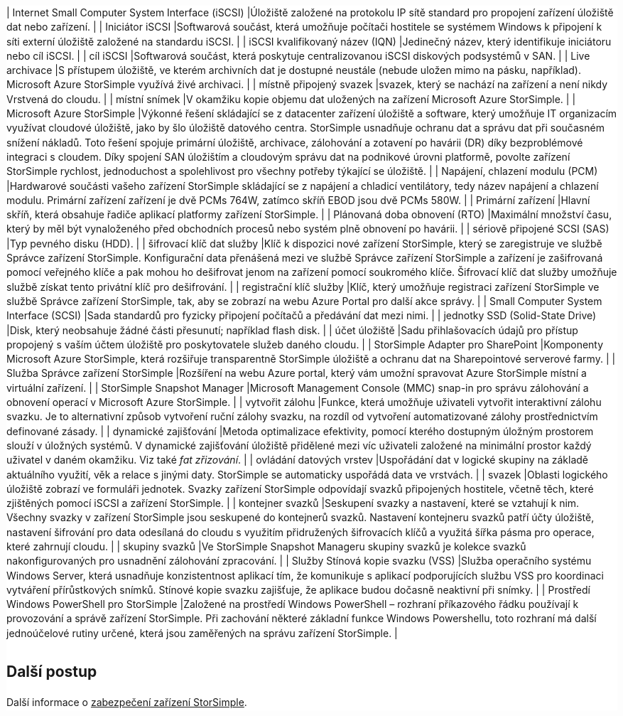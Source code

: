 | Internet Small Computer System Interface (iSCSI) |Úložiště založené na protokolu IP sítě standard pro propojení zařízení úložiště dat nebo zařízení. |
| Iniciátor iSCSI |Softwarová součást, která umožňuje počítači hostitele se systémem Windows k připojení k síti externí úložiště založené na standardu iSCSI. |
| iSCSI kvalifikovaný název (IQN) |Jedinečný název, který identifikuje iniciátoru nebo cíl iSCSI. |
| cíl iSCSI |Softwarová součást, která poskytuje centralizovanou iSCSI diskových podsystémů v SAN. |
| Live archivace |S přístupem úložiště, ve kterém archivních dat je dostupné neustále (nebude uložen mimo na pásku, například). Microsoft Azure StorSimple využívá živé archivaci. |
| místně připojený svazek |svazek, který se nachází na zařízení a není nikdy Vrstvená do cloudu. |
| místní snímek |V okamžiku kopie objemu dat uložených na zařízení Microsoft Azure StorSimple. |
| Microsoft Azure StorSimple |Výkonné řešení skládající se z datacenter zařízení úložiště a software, který umožňuje IT organizacím využívat cloudové úložiště, jako by šlo úložiště datového centra. StorSimple usnadňuje ochranu dat a správu dat při současném snížení nákladů. Toto řešení spojuje primární úložiště, archivace, zálohování a zotavení po havárii (DR) díky bezproblémové integraci s cloudem. Díky spojení SAN úložištím a cloudovým správu dat na podnikové úrovni platformě, povolte zařízení StorSimple rychlost, jednoduchost a spolehlivost pro všechny potřeby týkající se úložiště. |
| Napájení, chlazení modulu (PCM) |Hardwarové součásti vašeho zařízení StorSimple skládající se z napájení a chladicí ventilátory, tedy název napájení a chlazení modulu. Primární zařízení zařízení je dvě PCMs 764W, zatímco skříň EBOD jsou dvě PCMs 580W. |
| Primární zařízení |Hlavní skříň, která obsahuje řadiče aplikací platformy zařízení StorSimple. |
| Plánovaná doba obnovení (RTO) |Maximální množství času, který by měl být vynaloženého před obchodních procesů nebo systém plně obnovení po havárii. |
| sériově připojené SCSI (SAS) |Typ pevného disku (HDD). |
| šifrovací klíč dat služby |Klíč k dispozici nové zařízení StorSimple, který se zaregistruje ve službě Správce zařízení StorSimple. Konfigurační data přenášená mezi ve službě Správce zařízení StorSimple a zařízení je zašifrovaná pomocí veřejného klíče a pak mohou ho dešifrovat jenom na zařízení pomocí soukromého klíče. Šifrovací klíč dat služby umožňuje službě získat tento privátní klíč pro dešifrování. |
| registrační klíč služby |Klíč, který umožňuje registraci zařízení StorSimple ve službě Správce zařízení StorSimple, tak, aby se zobrazí na webu Azure Portal pro další akce správy. |
| Small Computer System Interface (SCSI) |Sada standardů pro fyzicky připojení počítačů a předávání dat mezi nimi. |
| jednotky SSD (Solid-State Drive) |Disk, který neobsahuje žádné části přesunutí; například flash disk. |
| účet úložiště |Sadu přihlašovacích údajů pro přístup propojený s vaším účtem úložiště pro poskytovatele služeb daného cloudu. |
| StorSimple Adapter pro SharePoint |Komponenty Microsoft Azure StorSimple, která rozšiřuje transparentně StorSimple úložiště a ochranu dat na Sharepointové serverové farmy. |
| Služba Správce zařízení StorSimple |Rozšíření na webu Azure portal, který vám umožní spravovat Azure StorSimple místní a virtuální zařízení. |
| StorSimple Snapshot Manager |Microsoft Management Console (MMC) snap-in pro správu zálohování a obnovení operací v Microsoft Azure StorSimple. |
| vytvořit zálohu |Funkce, která umožňuje uživateli vytvořit interaktivní zálohu svazku. Je to alternativní způsob vytvoření ruční zálohy svazku, na rozdíl od vytvoření automatizované zálohy prostřednictvím definované zásady. |
| dynamické zajišťování |Metoda optimalizace efektivity, pomocí kterého dostupným úložným prostorem slouží v úložných systémů. V dynamické zajišťování úložiště přidělené mezi víc uživateli založené na minimální prostor každý uživatel v daném okamžiku. Viz také *fat zřizování*. |
| ovládání datových vrstev |Uspořádání dat v logické skupiny na základě aktuálního využití, věk a relace s jinými daty. StorSimple se automaticky uspořádá data ve vrstvách. |
| svazek |Oblasti logického úložiště zobrazí ve formuláři jednotek. Svazky zařízení StorSimple odpovídají svazků připojených hostitele, včetně těch, které zjištěných pomocí iSCSI a zařízení StorSimple. |
| kontejner svazků |Seskupení svazky a nastavení, které se vztahují k nim. Všechny svazky v zařízení StorSimple jsou seskupené do kontejnerů svazků. Nastavení kontejneru svazků patří účty úložiště, nastavení šifrování pro data odesílaná do cloudu s využitím přidružených šifrovacích klíčů a využitá šířka pásma pro operace, které zahrnují cloudu. |
| skupiny svazků |Ve StorSimple Snapshot Manageru skupiny svazků je kolekce svazků nakonfigurovaných pro usnadnění zálohování zpracování. |
| Služby Stínová kopie svazku (VSS) |Služba operačního systému Windows Server, která usnadňuje konzistentnost aplikací tím, že komunikuje s aplikací podporujících službu VSS pro koordinaci vytváření přírůstkových snímků. Stínové kopie svazku zajišťuje, že aplikace budou dočasně neaktivní při snímky. |
| Prostředí Windows PowerShell pro StorSimple |Založené na prostředí Windows PowerShell – rozhraní příkazového řádku používají k provozování a správě zařízení StorSimple. Při zachování některé základní funkce Windows Powershellu, toto rozhraní má další jednoúčelové rutiny určené, která jsou zaměřených na správu zařízení StorSimple. |

## <a name="next-steps"></a>Další postup
Další informace o [zabezpečení zařízení StorSimple](storsimple-8000-security.md).

